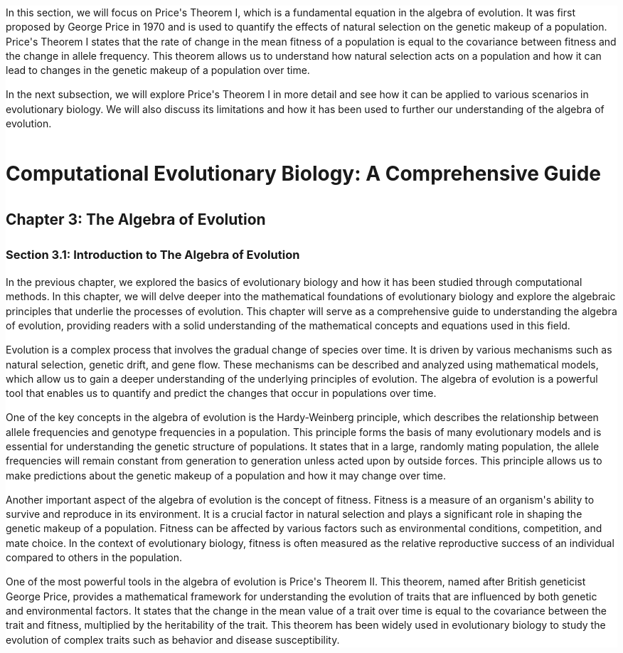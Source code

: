 In this section, we will focus on Price's Theorem I, which is a fundamental equation in the algebra of evolution. It was first proposed by George Price in 1970 and is used to quantify the effects of natural selection on the genetic makeup of a population. Price's Theorem I states that the rate of change in the mean fitness of a population is equal to the covariance between fitness and the change in allele frequency. This theorem allows us to understand how natural selection acts on a population and how it can lead to changes in the genetic makeup of a population over time.

In the next subsection, we will explore Price's Theorem I in more detail and see how it can be applied to various scenarios in evolutionary biology. We will also discuss its limitations and how it has been used to further our understanding of the algebra of evolution. 


# Computational Evolutionary Biology: A Comprehensive Guide

## Chapter 3: The Algebra of Evolution

### Section 3.1: Introduction to The Algebra of Evolution

In the previous chapter, we explored the basics of evolutionary biology and how it has been studied through computational methods. In this chapter, we will delve deeper into the mathematical foundations of evolutionary biology and explore the algebraic principles that underlie the processes of evolution. This chapter will serve as a comprehensive guide to understanding the algebra of evolution, providing readers with a solid understanding of the mathematical concepts and equations used in this field.

Evolution is a complex process that involves the gradual change of species over time. It is driven by various mechanisms such as natural selection, genetic drift, and gene flow. These mechanisms can be described and analyzed using mathematical models, which allow us to gain a deeper understanding of the underlying principles of evolution. The algebra of evolution is a powerful tool that enables us to quantify and predict the changes that occur in populations over time.

One of the key concepts in the algebra of evolution is the Hardy-Weinberg principle, which describes the relationship between allele frequencies and genotype frequencies in a population. This principle forms the basis of many evolutionary models and is essential for understanding the genetic structure of populations. It states that in a large, randomly mating population, the allele frequencies will remain constant from generation to generation unless acted upon by outside forces. This principle allows us to make predictions about the genetic makeup of a population and how it may change over time.

Another important aspect of the algebra of evolution is the concept of fitness. Fitness is a measure of an organism's ability to survive and reproduce in its environment. It is a crucial factor in natural selection and plays a significant role in shaping the genetic makeup of a population. Fitness can be affected by various factors such as environmental conditions, competition, and mate choice. In the context of evolutionary biology, fitness is often measured as the relative reproductive success of an individual compared to others in the population.

One of the most powerful tools in the algebra of evolution is Price's Theorem II. This theorem, named after British geneticist George Price, provides a mathematical framework for understanding the evolution of traits that are influenced by both genetic and environmental factors. It states that the change in the mean value of a trait over time is equal to the covariance between the trait and fitness, multiplied by the heritability of the trait. This theorem has been widely used in evolutionary biology to study the evolution of complex traits such as behavior and disease susceptibility.
